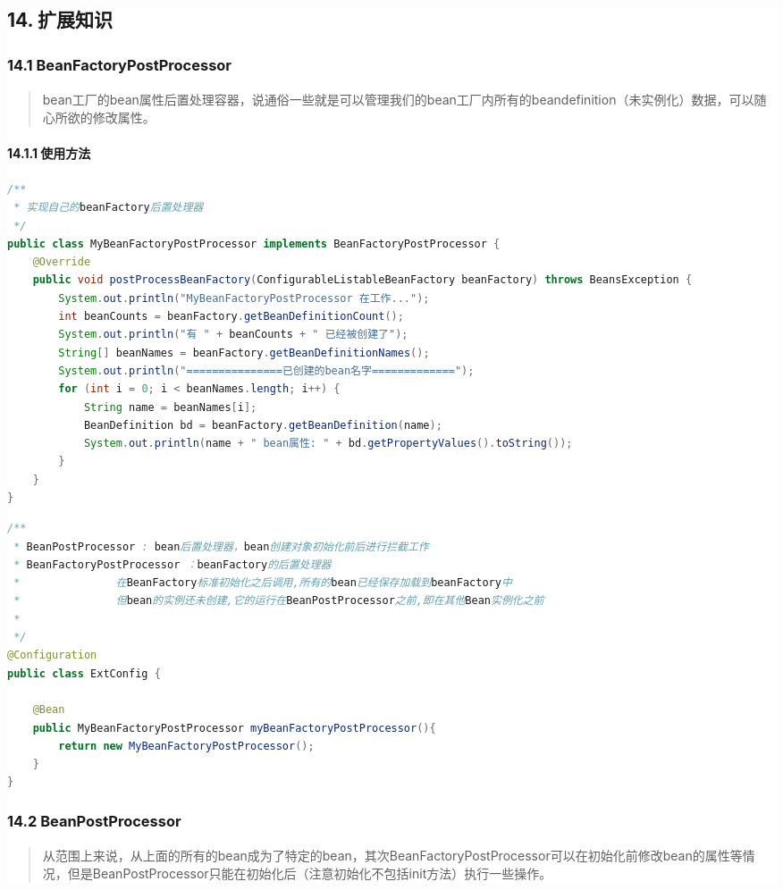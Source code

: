 ## 14. 扩展知识

### 14.1 BeanFactoryPostProcessor

> bean工厂的bean属性后置处理容器，说通俗一些就是可以管理我们的bean工厂内所有的beandefinition（未实例化）数据，可以随心所欲的修改属性。 

#### 14.1.1 使用方法

```java
/**
 * 实现自己的beanFactory后置处理器
 */
public class MyBeanFactoryPostProcessor implements BeanFactoryPostProcessor {
    @Override
    public void postProcessBeanFactory(ConfigurableListableBeanFactory beanFactory) throws BeansException {
        System.out.println("MyBeanFactoryPostProcessor 在工作...");
        int beanCounts = beanFactory.getBeanDefinitionCount();
        System.out.println("有 " + beanCounts + " 已经被创建了");
        String[] beanNames = beanFactory.getBeanDefinitionNames();
        System.out.println("===============已创建的bean名字=============");
        for (int i = 0; i < beanNames.length; i++) {
            String name = beanNames[i];
            BeanDefinition bd = beanFactory.getBeanDefinition(name);
            System.out.println(name + " bean属性: " + bd.getPropertyValues().toString());
        }
    }
}
```

```java
/**
 * BeanPostProcessor : bean后置处理器，bean创建对象初始化前后进行拦截工作
 * BeanFactoryPostProcessor ：beanFactory的后置处理器
 *               在BeanFactory标准初始化之后调用,所有的bean已经保存加载到beanFactory中
 *               但bean的实例还未创建,它的运行在BeanPostProcessor之前,即在其他Bean实例化之前
 *
 */
@Configuration
public class ExtConfig {

    @Bean
    public MyBeanFactoryPostProcessor myBeanFactoryPostProcessor(){
        return new MyBeanFactoryPostProcessor();
    }
}
```

### 14.2 BeanPostProcessor

> 从范围上来说，从上面的所有的bean成为了特定的bean，其次BeanFactoryPostProcessor可以在初始化前修改bean的属性等情况，但是BeanPostProcessor只能在初始化后（注意初始化不包括init方法）执行一些操作。
